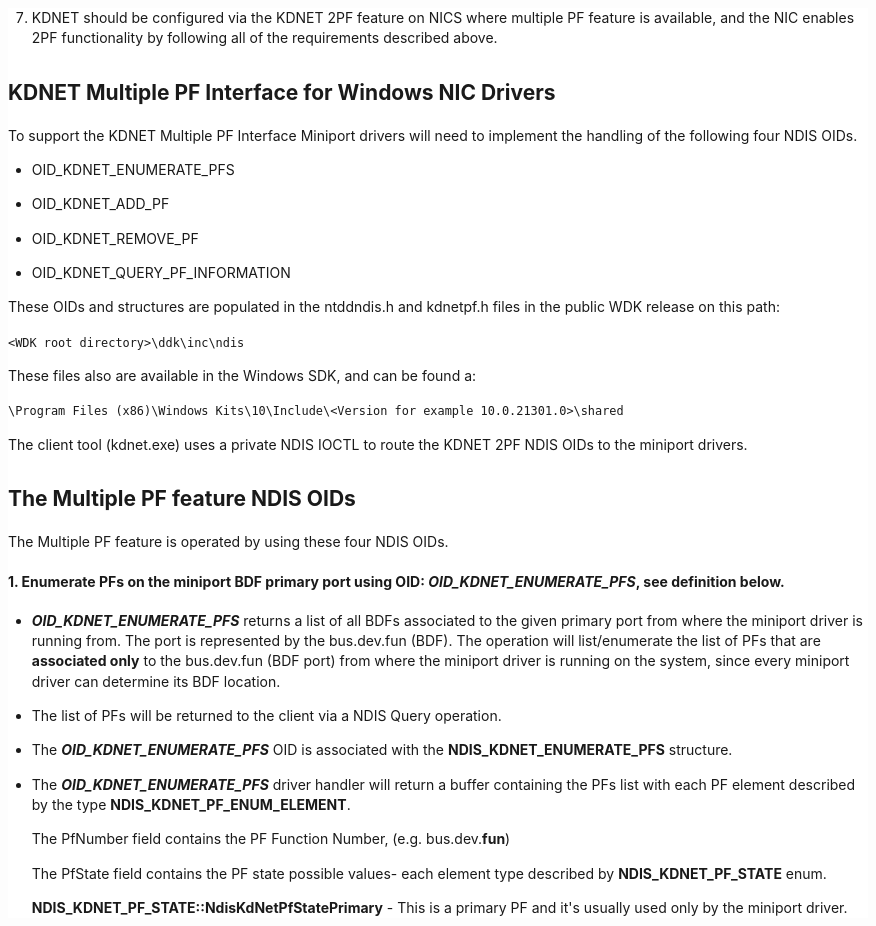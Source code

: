 7. KDNET should be configured via the KDNET 2PF feature on NICS where multiple PF feature is available, and the NIC enables 2PF functionality by following all of the requirements described above.

## KDNET Multiple PF Interface for Windows NIC Drivers

To support the KDNET Multiple PF Interface Miniport drivers will need to implement the handling of the following four NDIS OIDs.

- OID_KDNET_ENUMERATE_PFS

- OID_KDNET_ADD_PF

- OID_KDNET_REMOVE_PF

- OID_KDNET_QUERY_PF_INFORMATION

These OIDs and structures are populated in the ntddndis.h and kdnetpf.h files in the public WDK release on this path:

`<WDK root directory>\ddk\inc\ndis`

These files also are available in the Windows SDK, and can be found a:

`\Program Files (x86)\Windows Kits\10\Include\<Version for example 10.0.21301.0>\shared`

The client tool (kdnet.exe) uses a private NDIS IOCTL to route the KDNET 2PF NDIS OIDs to the miniport drivers.

## The Multiple PF feature NDIS OIDs

The Multiple PF feature is operated by using these four NDIS OIDs.

#### 1. Enumerate PFs on the miniport BDF primary port  using OID: ***OID_KDNET_ENUMERATE_PFS***, see  definition below.

- ***OID_KDNET_ENUMERATE_PFS*** returns a list of all BDFs associated to the given primary port from where the miniport driver is running from. The port is represented by the bus.dev.fun (BDF). The operation will list/enumerate the list of PFs that are **associated only** to the bus.dev.fun (BDF port) from where the miniport driver is running on the system, since every miniport driver can determine its BDF location. 

- The list of PFs will be returned to the client via a NDIS Query operation.

- The ***OID_KDNET_ENUMERATE_PFS*** OID is associated with the **NDIS_KDNET_ENUMERATE_PFS** structure.

- The ***OID_KDNET_ENUMERATE_PFS*** driver handler will return a buffer containing the PFs list with each PF element described by the type **NDIS_KDNET_PF_ENUM_ELEMENT**.

   The PfNumber field contains the PF Function Number, (e.g. bus.dev.**fun**)

    The PfState field contains the PF state possible values- each element type described by **NDIS_KDNET_PF_STATE** enum.

    **NDIS_KDNET_PF_STATE::NdisKdNetPfStatePrimary** - This is a primary PF and it's usually used only by the miniport driver.
